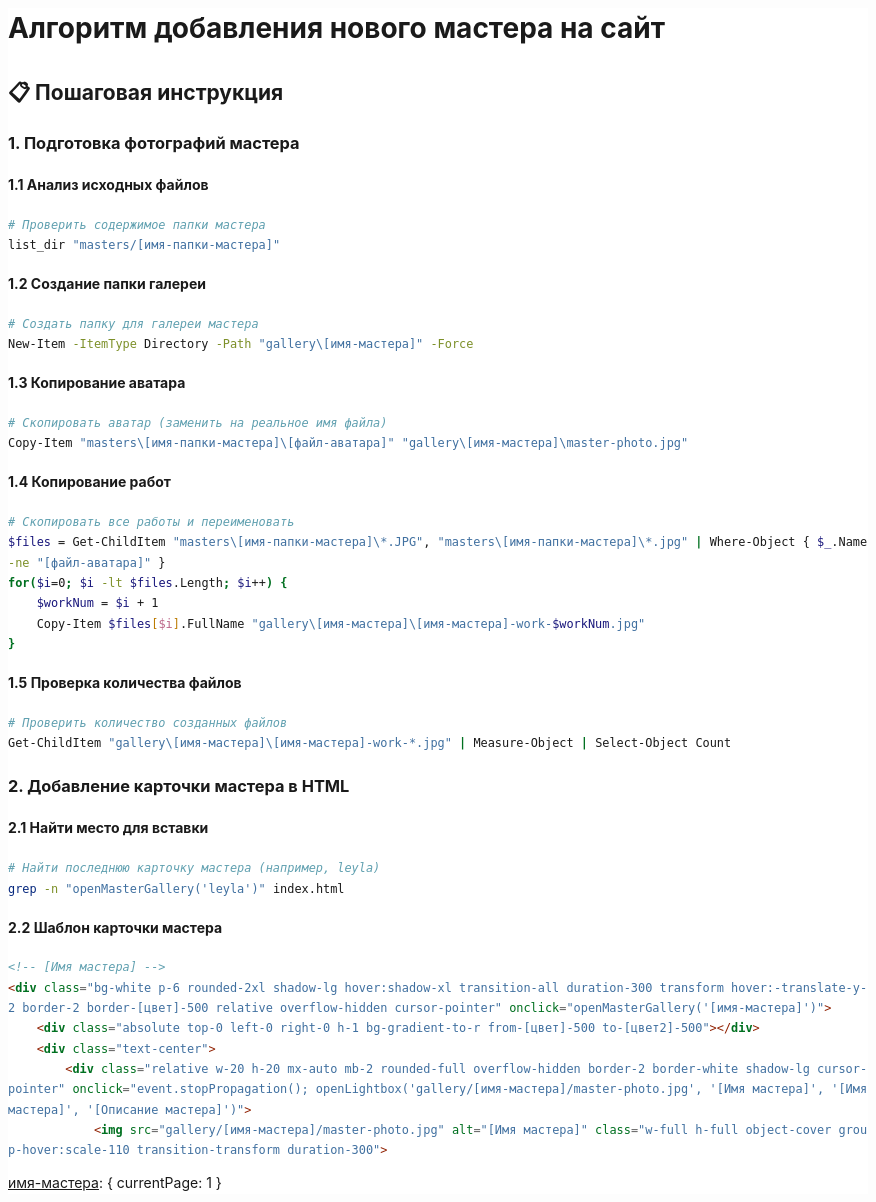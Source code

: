 # Алгоритм добавления нового мастера на сайт

## 📋 Пошаговая инструкция

### 1. Подготовка фотографий мастера

#### 1.1 Анализ исходных файлов
```bash
# Проверить содержимое папки мастера
list_dir "masters/[имя-папки-мастера]"
```

#### 1.2 Создание папки галереи
```bash
# Создать папку для галереи мастера
New-Item -ItemType Directory -Path "gallery\[имя-мастера]" -Force
```

#### 1.3 Копирование аватара
```bash
# Скопировать аватар (заменить на реальное имя файла)
Copy-Item "masters\[имя-папки-мастера]\[файл-аватара]" "gallery\[имя-мастера]\master-photo.jpg"
```

#### 1.4 Копирование работ
```bash
# Скопировать все работы и переименовать
$files = Get-ChildItem "masters\[имя-папки-мастера]\*.JPG", "masters\[имя-папки-мастера]\*.jpg" | Where-Object { $_.Name -ne "[файл-аватара]" }
for($i=0; $i -lt $files.Length; $i++) { 
    $workNum = $i + 1
    Copy-Item $files[$i].FullName "gallery\[имя-мастера]\[имя-мастера]-work-$workNum.jpg" 
}
```

#### 1.5 Проверка количества файлов
```bash
# Проверить количество созданных файлов
Get-ChildItem "gallery\[имя-мастера]\[имя-мастера]-work-*.jpg" | Measure-Object | Select-Object Count
```

### 2. Добавление карточки мастера в HTML

#### 2.1 Найти место для вставки
```bash
# Найти последнюю карточку мастера (например, leyla)
grep -n "openMasterGallery('leyla')" index.html
```

#### 2.2 Шаблон карточки мастера
```html
<!-- [Имя мастера] -->
<div class="bg-white p-6 rounded-2xl shadow-lg hover:shadow-xl transition-all duration-300 transform hover:-translate-y-2 border-2 border-[цвет]-500 relative overflow-hidden cursor-pointer" onclick="openMasterGallery('[имя-мастера]')">
    <div class="absolute top-0 left-0 right-0 h-1 bg-gradient-to-r from-[цвет]-500 to-[цвет2]-500"></div>
    <div class="text-center">
        <div class="relative w-20 h-20 mx-auto mb-2 rounded-full overflow-hidden border-2 border-white shadow-lg cursor-pointer" onclick="event.stopPropagation(); openLightbox('gallery/[имя-мастера]/master-photo.jpg', '[Имя мастера]', '[Имя мастера]', '[Описание мастера]')">
            <img src="gallery/[имя-мастера]/master-photo.jpg" alt="[Имя мастера]" class="w-full h-full object-cover group-hover:scale-110 transition-transform duration-300">
```

[имя-мастера]: {
[имя-мастера]: {
[имя-мастера]: { currentPage: 1 }